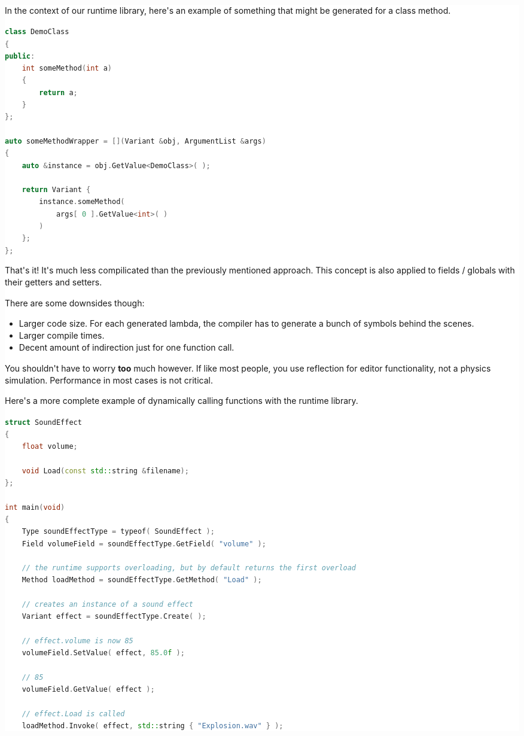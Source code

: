 In the context of our runtime library, here's an example of something that might be generated for a class method.

```C++
class DemoClass 
{
public:
    int someMethod(int a)
    {
        return a;
    }
};

auto someMethodWrapper = [](Variant &obj, ArgumentList &args)
{ 
    auto &instance = obj.GetValue<DemoClass>( );
    
    return Variant {
        instance.someMethod(
            args[ 0 ].GetValue<int>( )
        )
    };
};
```

That's it! It's much less compilicated than the previously mentioned approach. This concept is also applied to fields / globals with their getters and setters.

There are some downsides though:
+ Larger code size. For each generated lambda, the compiler has to generate a bunch of symbols behind the scenes.
+ Larger compile times.
+ Decent amount of indirection just for one function call.

You shouldn't have to worry **too** much however. If like most people, you use reflection for editor functionality, not a physics simulation. Performance in most cases is not critical.

Here's a more complete example of dynamically calling functions with the runtime library.

```C++
struct SoundEffect 
{
    float volume;

    void Load(const std::string &filename);
};

int main(void)
{
    Type soundEffectType = typeof( SoundEffect );
    Field volumeField = soundEffectType.GetField( "volume" );

    // the runtime supports overloading, but by default returns the first overload
    Method loadMethod = soundEffectType.GetMethod( "Load" );

    // creates an instance of a sound effect
    Variant effect = soundEffectType.Create( );

    // effect.volume is now 85
    volumeField.SetValue( effect, 85.0f );

    // 85
    volumeField.GetValue( effect );

    // effect.Load is called
    loadMethod.Invoke( effect, std::string { "Explosion.wav" } );

```